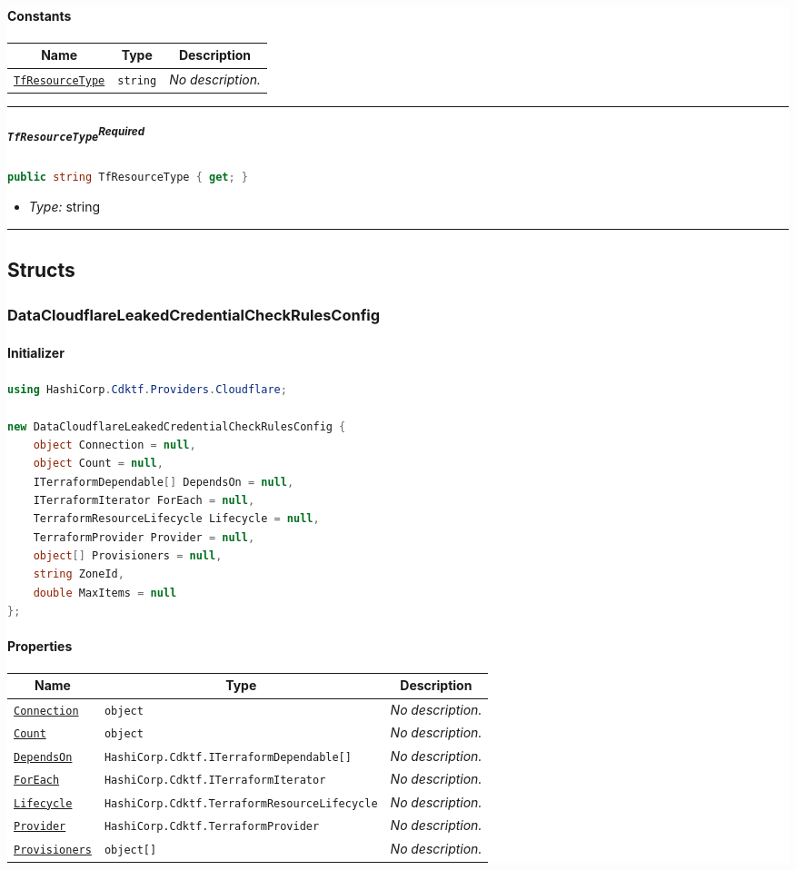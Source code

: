 
#### Constants <a name="Constants" id="Constants"></a>

| **Name** | **Type** | **Description** |
| --- | --- | --- |
| <code><a href="#@cdktf/provider-cloudflare.dataCloudflareLeakedCredentialCheckRules.DataCloudflareLeakedCredentialCheckRules.property.tfResourceType">TfResourceType</a></code> | <code>string</code> | *No description.* |

---

##### `TfResourceType`<sup>Required</sup> <a name="TfResourceType" id="@cdktf/provider-cloudflare.dataCloudflareLeakedCredentialCheckRules.DataCloudflareLeakedCredentialCheckRules.property.tfResourceType"></a>

```csharp
public string TfResourceType { get; }
```

- *Type:* string

---

## Structs <a name="Structs" id="Structs"></a>

### DataCloudflareLeakedCredentialCheckRulesConfig <a name="DataCloudflareLeakedCredentialCheckRulesConfig" id="@cdktf/provider-cloudflare.dataCloudflareLeakedCredentialCheckRules.DataCloudflareLeakedCredentialCheckRulesConfig"></a>

#### Initializer <a name="Initializer" id="@cdktf/provider-cloudflare.dataCloudflareLeakedCredentialCheckRules.DataCloudflareLeakedCredentialCheckRulesConfig.Initializer"></a>

```csharp
using HashiCorp.Cdktf.Providers.Cloudflare;

new DataCloudflareLeakedCredentialCheckRulesConfig {
    object Connection = null,
    object Count = null,
    ITerraformDependable[] DependsOn = null,
    ITerraformIterator ForEach = null,
    TerraformResourceLifecycle Lifecycle = null,
    TerraformProvider Provider = null,
    object[] Provisioners = null,
    string ZoneId,
    double MaxItems = null
};
```

#### Properties <a name="Properties" id="Properties"></a>

| **Name** | **Type** | **Description** |
| --- | --- | --- |
| <code><a href="#@cdktf/provider-cloudflare.dataCloudflareLeakedCredentialCheckRules.DataCloudflareLeakedCredentialCheckRulesConfig.property.connection">Connection</a></code> | <code>object</code> | *No description.* |
| <code><a href="#@cdktf/provider-cloudflare.dataCloudflareLeakedCredentialCheckRules.DataCloudflareLeakedCredentialCheckRulesConfig.property.count">Count</a></code> | <code>object</code> | *No description.* |
| <code><a href="#@cdktf/provider-cloudflare.dataCloudflareLeakedCredentialCheckRules.DataCloudflareLeakedCredentialCheckRulesConfig.property.dependsOn">DependsOn</a></code> | <code>HashiCorp.Cdktf.ITerraformDependable[]</code> | *No description.* |
| <code><a href="#@cdktf/provider-cloudflare.dataCloudflareLeakedCredentialCheckRules.DataCloudflareLeakedCredentialCheckRulesConfig.property.forEach">ForEach</a></code> | <code>HashiCorp.Cdktf.ITerraformIterator</code> | *No description.* |
| <code><a href="#@cdktf/provider-cloudflare.dataCloudflareLeakedCredentialCheckRules.DataCloudflareLeakedCredentialCheckRulesConfig.property.lifecycle">Lifecycle</a></code> | <code>HashiCorp.Cdktf.TerraformResourceLifecycle</code> | *No description.* |
| <code><a href="#@cdktf/provider-cloudflare.dataCloudflareLeakedCredentialCheckRules.DataCloudflareLeakedCredentialCheckRulesConfig.property.provider">Provider</a></code> | <code>HashiCorp.Cdktf.TerraformProvider</code> | *No description.* |
| <code><a href="#@cdktf/provider-cloudflare.dataCloudflareLeakedCredentialCheckRules.DataCloudflareLeakedCredentialCheckRulesConfig.property.provisioners">Provisioners</a></code> | <code>object[]</code> | *No description.* |